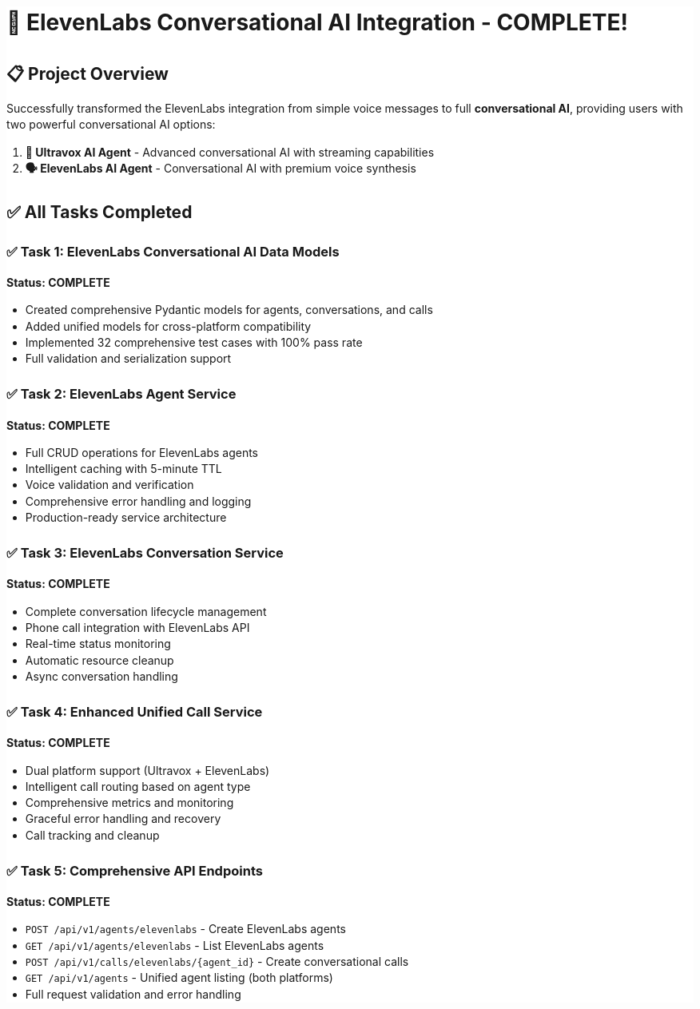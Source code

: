 # 🎉 ElevenLabs Conversational AI Integration - COMPLETE!

## 📋 Project Overview

Successfully transformed the ElevenLabs integration from simple voice messages to full **conversational AI**, providing users with two powerful conversational AI options:

1. **🤖 Ultravox AI Agent** - Advanced conversational AI with streaming capabilities
2. **🗣️ ElevenLabs AI Agent** - Conversational AI with premium voice synthesis

## ✅ All Tasks Completed

### ✅ Task 1: ElevenLabs Conversational AI Data Models
**Status: COMPLETE**
- Created comprehensive Pydantic models for agents, conversations, and calls
- Added unified models for cross-platform compatibility
- Implemented 32 comprehensive test cases with 100% pass rate
- Full validation and serialization support

### ✅ Task 2: ElevenLabs Agent Service
**Status: COMPLETE**
- Full CRUD operations for ElevenLabs agents
- Intelligent caching with 5-minute TTL
- Voice validation and verification
- Comprehensive error handling and logging
- Production-ready service architecture

### ✅ Task 3: ElevenLabs Conversation Service
**Status: COMPLETE**
- Complete conversation lifecycle management
- Phone call integration with ElevenLabs API
- Real-time status monitoring
- Automatic resource cleanup
- Async conversation handling

### ✅ Task 4: Enhanced Unified Call Service
**Status: COMPLETE**
- Dual platform support (Ultravox + ElevenLabs)
- Intelligent call routing based on agent type
- Comprehensive metrics and monitoring
- Graceful error handling and recovery
- Call tracking and cleanup

### ✅ Task 5: Comprehensive API Endpoints
**Status: COMPLETE**
- `POST /api/v1/agents/elevenlabs` - Create ElevenLabs agents
- `GET /api/v1/agents/elevenlabs` - List ElevenLabs agents
- `POST /api/v1/calls/elevenlabs/{agent_id}` - Create conversational calls
- `GET /api/v1/agents` - Unified agent listing (both platforms)
- Full request validation and error handling
